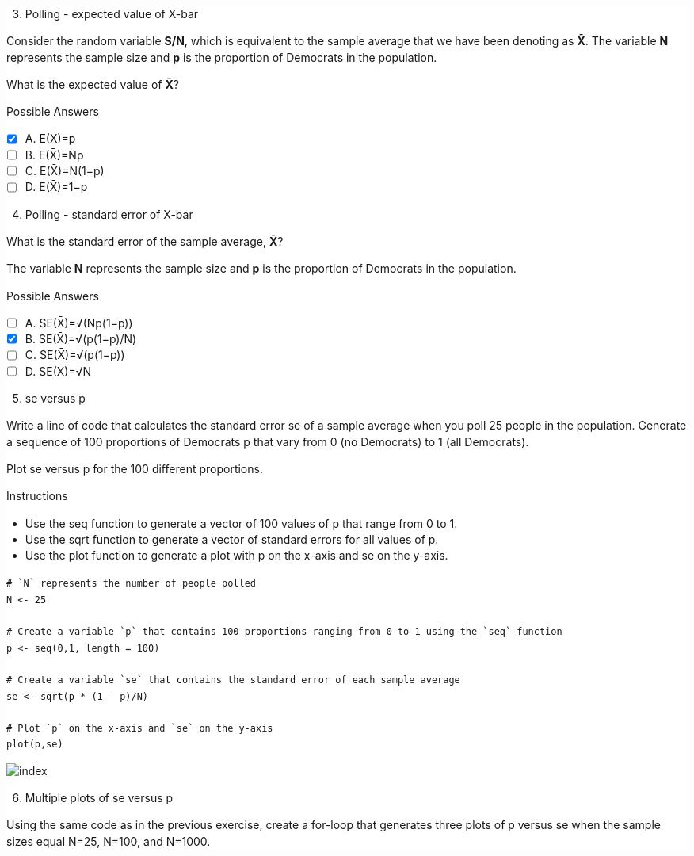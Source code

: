 3. Polling - expected value of X-bar

Consider the random variable **S/N**, which is equivalent to the sample average that we have been denoting as **X̄**. The variable **N** represents the sample size and **p** is the proportion of Democrats in the population.

What is the expected value of **X̄**?

Possible Answers
- [X] A.  E(X̄)=p
- [ ] B.  E(X̄)=Np
- [ ] C.  E(X̄)=N(1−p)
- [ ] D.  E(X̄)=1−p

4. Polling - standard error of X-bar

What is the standard error of the sample average, **X̄**?

The variable **N** represents the sample size and **p** is the proportion of Democrats in the population.

Possible Answers
- [ ] A.  SE(X̄)=√(Np(1−p))
- [X] B.  SE(X̄)=√(p(1−p)/N)
- [ ] C.  SE(X̄)=√(p(1−p))
- [ ] D.  SE(X̄)=√N

5. se versus p

Write a line of code that calculates the standard error se of a sample average when you poll 25 people in the population. Generate a sequence of 100 proportions of Democrats p that vary from 0 (no Democrats) to 1 (all Democrats).

Plot se versus p for the 100 different proportions.

Instructions
- Use the seq function to generate a vector of 100 values of p that range from 0 to 1.
- Use the sqrt function to generate a vector of standard errors for all values of p.
- Use the plot function to generate a plot with p on the x-axis and se on the y-axis.
```
# `N` represents the number of people polled
N <- 25

# Create a variable `p` that contains 100 proportions ranging from 0 to 1 using the `seq` function
p <- seq(0,1, length = 100)

# Create a variable `se` that contains the standard error of each sample average
se <- sqrt(p * (1 - p)/N)

# Plot `p` on the x-axis and `se` on the y-axis
plot(p,se)
```
![index](https://user-images.githubusercontent.com/17474099/76228027-7931be00-6220-11ea-8096-8f017f7ed223.png)

6. Multiple plots of se versus p

Using the same code as in the previous exercise, create a for-loop that generates three plots of p versus se when the sample sizes equal N=25, N=100, and N=1000.
